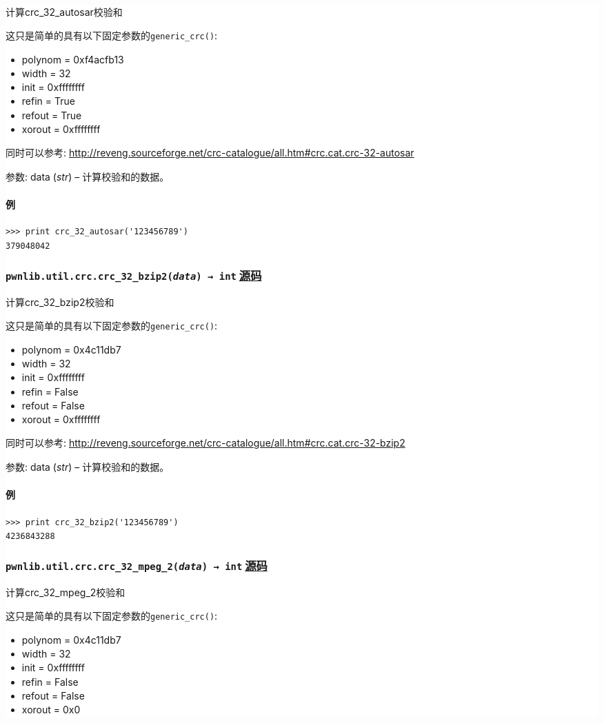 计算crc_32_autosar校验和

这只是简单的具有以下固定参数的`generic_crc()`:

* polynom = 0xf4acfb13
* width = 32
* init = 0xffffffff
* refin = True
* refout = True
* xorout = 0xffffffff

同时可以参考: http://reveng.sourceforge.net/crc-catalogue/all.htm#crc.cat.crc-32-autosar

参数:	data (*str*) – 计算校验和的数据。

#### 例

```shell
>>> print crc_32_autosar('123456789')
379048042
```

### `pwnlib.util.crc.crc_32_bzip2(`*`data`*`) → int` [源码](https://github.com/Gallopsled/pwntools/blob/67473560c7/pwnlib/util/crc.py#L301-302)

计算crc_32_bzip2校验和

这只是简单的具有以下固定参数的`generic_crc()`:

* polynom = 0x4c11db7
* width = 32
* init = 0xffffffff
* refin = False
* refout = False
* xorout = 0xffffffff

同时可以参考: http://reveng.sourceforge.net/crc-catalogue/all.htm#crc.cat.crc-32-bzip2

参数:	data (*str*) – 计算校验和的数据。

#### 例

```shell
>>> print crc_32_bzip2('123456789')
4236843288
```

### `pwnlib.util.crc.crc_32_mpeg_2(`*`data`*`) → int` [源码](https://github.com/Gallopsled/pwntools/blob/67473560c7/pwnlib/util/crc.py#L301-302)

计算crc_32_mpeg_2校验和

这只是简单的具有以下固定参数的`generic_crc()`:

* polynom = 0x4c11db7
* width = 32
* init = 0xffffffff
* refin = False
* refout = False
* xorout = 0x0
